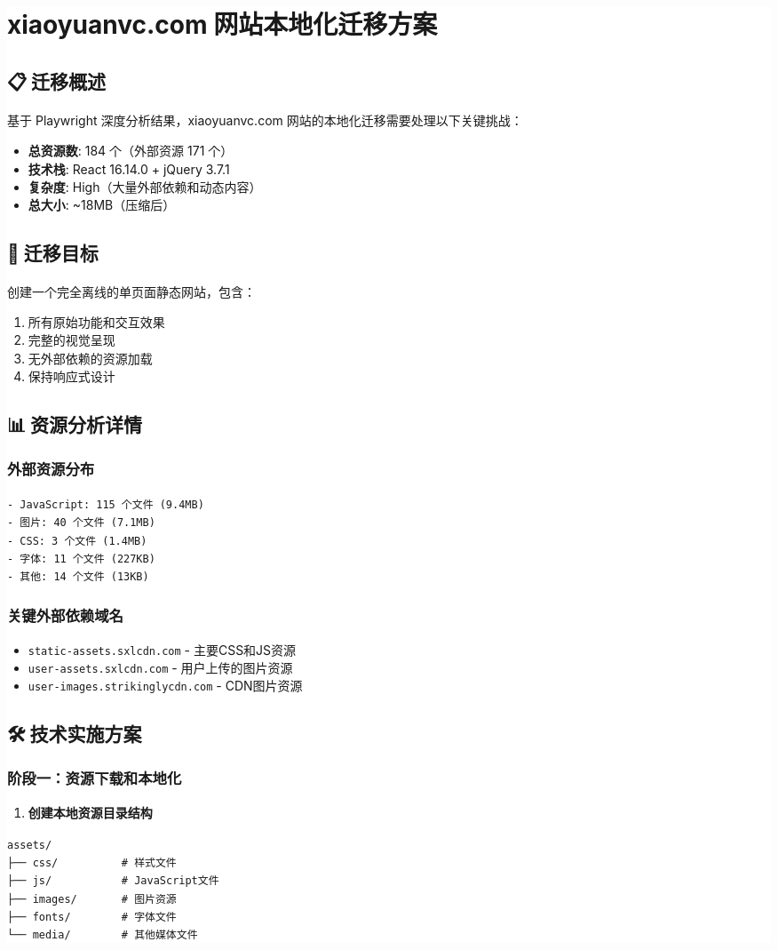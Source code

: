 # xiaoyuanvc.com 网站本地化迁移方案

## 📋 迁移概述

基于 Playwright 深度分析结果，xiaoyuanvc.com 网站的本地化迁移需要处理以下关键挑战：

- **总资源数**: 184 个（外部资源 171 个）
- **技术栈**: React 16.14.0 + jQuery 3.7.1
- **复杂度**: High（大量外部依赖和动态内容）
- **总大小**: ~18MB（压缩后）

## 🎯 迁移目标

创建一个完全离线的单页面静态网站，包含：
1. 所有原始功能和交互效果
2. 完整的视觉呈现
3. 无外部依赖的资源加载
4. 保持响应式设计

## 📊 资源分析详情

### 外部资源分布
```
- JavaScript: 115 个文件 (9.4MB)
- 图片: 40 个文件 (7.1MB) 
- CSS: 3 个文件 (1.4MB)
- 字体: 11 个文件 (227KB)
- 其他: 14 个文件 (13KB)
```

### 关键外部依赖域名
- `static-assets.sxlcdn.com` - 主要CSS和JS资源
- `user-assets.sxlcdn.com` - 用户上传的图片资源
- `user-images.strikinglycdn.com` - CDN图片资源

## 🛠️ 技术实施方案

### 阶段一：资源下载和本地化

1. **创建本地资源目录结构**
```
assets/
├── css/          # 样式文件
├── js/           # JavaScript文件  
├── images/       # 图片资源
├── fonts/        # 字体文件
└── media/        # 其他媒体文件
```
